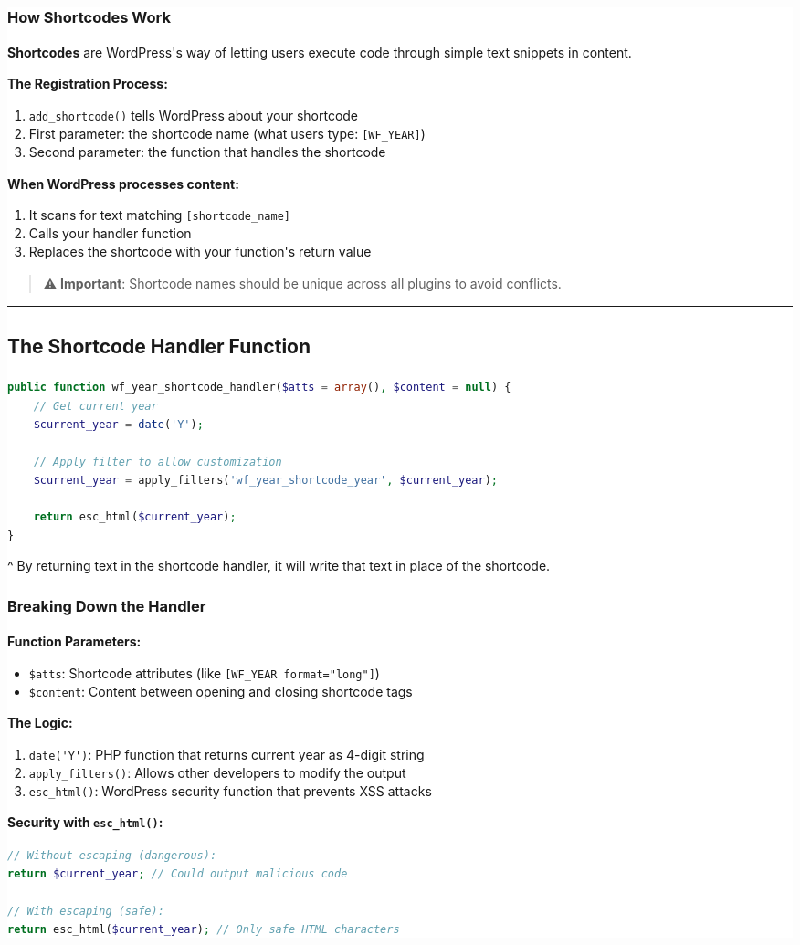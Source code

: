 ### How Shortcodes Work

**Shortcodes** are WordPress's way of letting users execute code through simple text snippets in content.

**The Registration Process:**
1. `add_shortcode()` tells WordPress about your shortcode
2. First parameter: the shortcode name (what users type: `[WF_YEAR]`)
3. Second parameter: the function that handles the shortcode

**When WordPress processes content:**
1. It scans for text matching `[shortcode_name]`
2. Calls your handler function
3. Replaces the shortcode with your function's return value

> ⚠️ **Important**: Shortcode names should be unique across all plugins to avoid conflicts.

---

## The Shortcode Handler Function

```php
public function wf_year_shortcode_handler($atts = array(), $content = null) {
    // Get current year
    $current_year = date('Y');
    
    // Apply filter to allow customization
    $current_year = apply_filters('wf_year_shortcode_year', $current_year);
    
    return esc_html($current_year);
}
```

^ By returning text in the shortcode handler, it will write that text in place of the shortcode.

### Breaking Down the Handler

**Function Parameters:**
- `$atts`: Shortcode attributes (like `[WF_YEAR format="long"]`)
- `$content`: Content between opening and closing shortcode tags

**The Logic:**
1. `date('Y')`: PHP function that returns current year as 4-digit string
2. `apply_filters()`: Allows other developers to modify the output
3. `esc_html()`: WordPress security function that prevents XSS attacks

**Security with `esc_html()`:**
```php
// Without escaping (dangerous):
return $current_year; // Could output malicious code

// With escaping (safe):
return esc_html($current_year); // Only safe HTML characters
```
